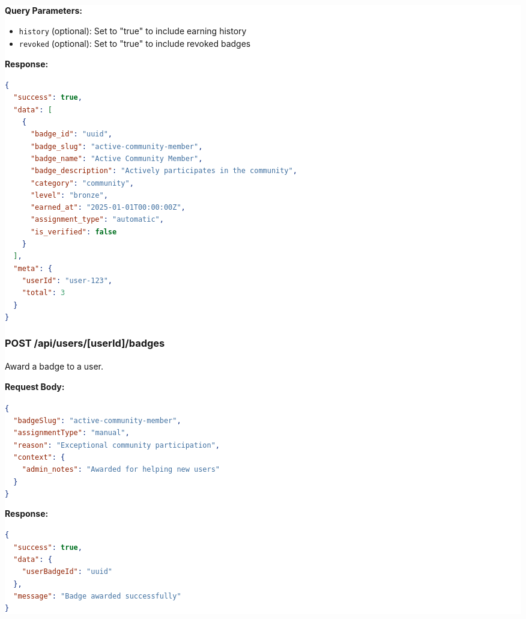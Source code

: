 **Query Parameters:**
- `history` (optional): Set to "true" to include earning history
- `revoked` (optional): Set to "true" to include revoked badges

**Response:**
```json
{
  "success": true,
  "data": [
    {
      "badge_id": "uuid",
      "badge_slug": "active-community-member",
      "badge_name": "Active Community Member",
      "badge_description": "Actively participates in the community",
      "category": "community",
      "level": "bronze",
      "earned_at": "2025-01-01T00:00:00Z",
      "assignment_type": "automatic",
      "is_verified": false
    }
  ],
  "meta": {
    "userId": "user-123",
    "total": 3
  }
}
```

### POST /api/users/[userId]/badges

Award a badge to a user.

**Request Body:**
```json
{
  "badgeSlug": "active-community-member",
  "assignmentType": "manual",
  "reason": "Exceptional community participation",
  "context": {
    "admin_notes": "Awarded for helping new users"
  }
}
```

**Response:**
```json
{
  "success": true,
  "data": {
    "userBadgeId": "uuid"
  },
  "message": "Badge awarded successfully"
}
```
